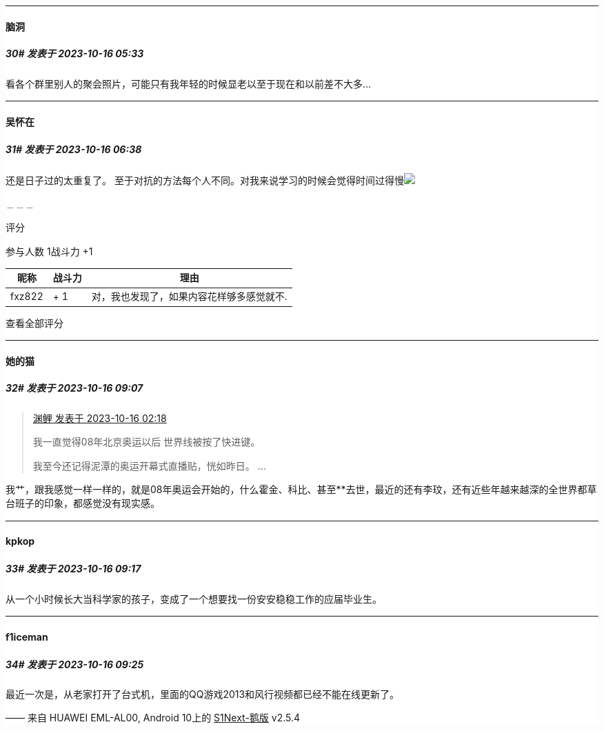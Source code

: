 *****

####  脑洞  
##### 30#       发表于 2023-10-16 05:33

看各个群里别人的聚会照片，可能只有我年轻的时候显老以至于现在和以前差不大多…


*****

####  吴怀在  
##### 31#       发表于 2023-10-16 06:38

还是日子过的太重复了。
至于对抗的方法每个人不同。对我来说学习的时候会觉得时间过得慢<img src="https://static.saraba1st.com/image/smiley/face2017/066.png" referrerpolicy="no-referrer">

﹍﹍﹍

评分

 参与人数 1战斗力 +1

|昵称|战斗力|理由|
|----|---|---|
| fxz822| + 1|对，我也发现了，如果内容花样够多感觉就不.|

查看全部评分

*****

####  她的猫  
##### 32#       发表于 2023-10-16 09:07

<blockquote><a href="httphttps://bbs.saraba1st.com/2b/forum.php?mod=redirect&amp;goto=findpost&amp;pid=62726873&amp;ptid=2156802" target="_blank">渊鲤 发表于 2023-10-16 02:18</a>

我一直觉得08年北京奥运以后 世界线被按了快进键。

我至今还记得泥潭的奥运开幕式直播贴，恍如昨日。 ...</blockquote>
我艹，跟我感觉一样一样的，就是08年奥运会开始的，什么霍金、科比、甚至**去世，最近的还有李玟，还有近些年越来越深的全世界都草台班子的印象，都感觉没有现实感。

*****

####  kpkop  
##### 33#       发表于 2023-10-16 09:17

从一个小时候长大当科学家的孩子，变成了一个想要找一份安安稳稳工作的应届毕业生。

*****

####  f1iceman  
##### 34#       发表于 2023-10-16 09:25

最近一次是，从老家打开了台式机，里面的QQ游戏2013和风行视频都已经不能在线更新了。

—— 来自 HUAWEI EML-AL00, Android 10上的 [S1Next-鹅版](https://github.com/ykrank/S1-Next/releases) v2.5.4
